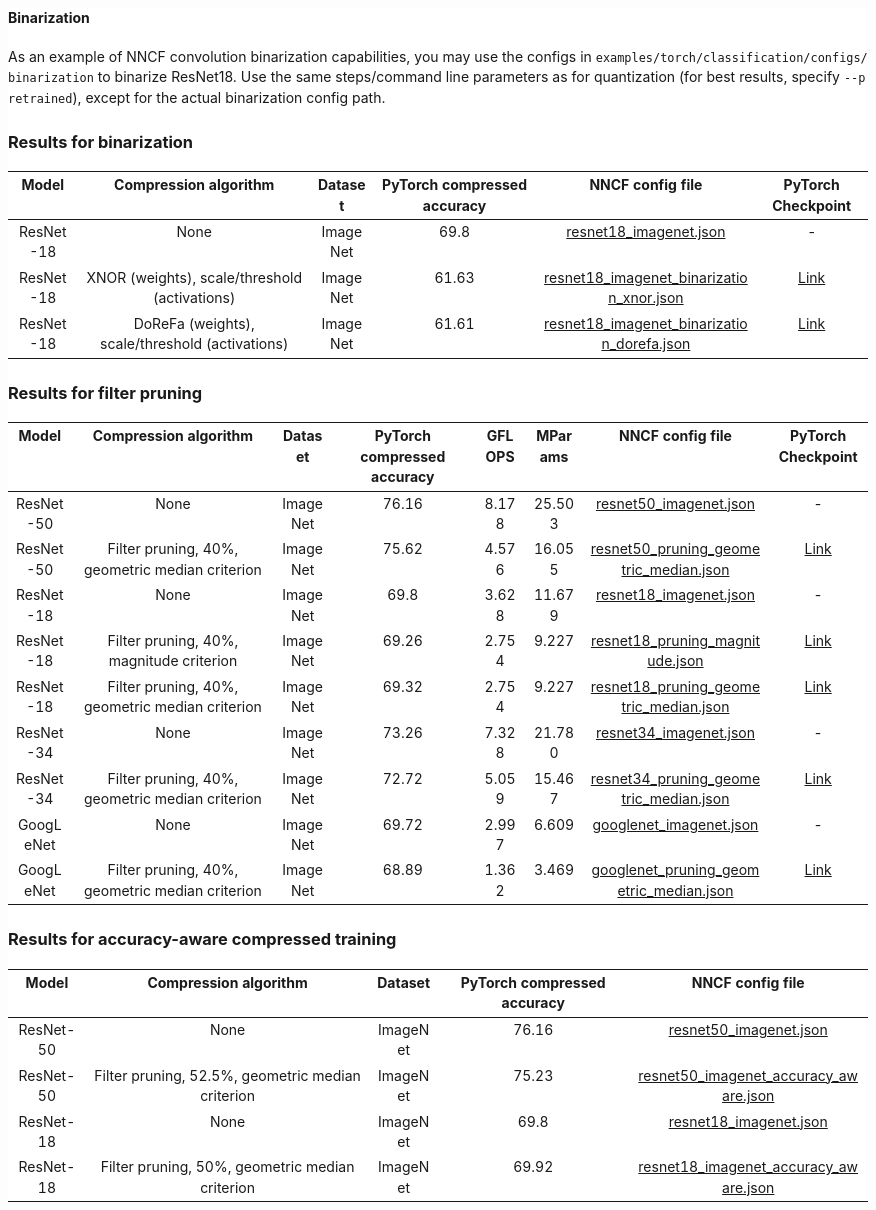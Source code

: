 
#### Binarization

As an example of NNCF convolution binarization capabilities, you may use the configs in `examples/torch/classification/configs/binarization` to binarize ResNet18. Use the same steps/command line parameters as for quantization (for best results, specify `--pretrained`), except for the actual binarization config path.

### Results for binarization
|Model|Compression algorithm|Dataset|PyTorch compressed accuracy|NNCF config file|PyTorch Checkpoint|
| :---: | :---: | :---: | :---: | :---: | :---: |
|ResNet-18|None|ImageNet|69.8|[resnet18_imagenet.json](configs/binarization/resnet18_imagenet.json)|-|
|ResNet-18|XNOR (weights), scale/threshold (activations)|ImageNet|61.63|[resnet18_imagenet_binarization_xnor.json](configs/binarization/resnet18_imagenet_binarization_xnor.json)|[Link](https://storage.openvinotoolkit.org/repositories/nncf/models/develop/resnet18_imagenet_binarization_xnor.pth)|
|ResNet-18|DoReFa (weights), scale/threshold (activations)|ImageNet|61.61|[resnet18_imagenet_binarization_dorefa.json](configs/binarization/resnet18_imagenet_binarization_dorefa.json)|[Link](https://storage.openvinotoolkit.org/repositories/nncf/models/develop/resnet18_imagenet_binarization_dorefa.pth)|


### Results for filter pruning
|Model|Compression algorithm|Dataset|PyTorch compressed accuracy|GFLOPS|MParams|NNCF config file|PyTorch Checkpoint|
| :---: | :---: | :---: | :---: | :---: | :---: | :---: | :---: |
|ResNet-50|None|ImageNet|76.16|8.178|25.503|[resnet50_imagenet.json](configs/quantization/resnet50_imagenet.json)|-|
|ResNet-50|Filter pruning, 40%, geometric median criterion|ImageNet|75.62|4.576|16.055|[resnet50_pruning_geometric_median.json](configs/pruning/resnet50_pruning_geometric_median.json)|[Link](https://storage.openvinotoolkit.org/repositories/nncf/models/develop/resnet50_imagenet_filter_pruning_geomean.pth)|
|ResNet-18|None|ImageNet|69.8|3.628|11.679|[resnet18_imagenet.json](configs/binarization/resnet18_imagenet.json)|-|
|ResNet-18|Filter pruning, 40%, magnitude criterion|ImageNet|69.26|2.754|9.227|[resnet18_pruning_magnitude.json](configs/pruning/resnet18_pruning_magnitude.json)|[Link](https://storage.openvinotoolkit.org/repositories/nncf/models/develop/resnet18_imagenet_filter_pruning_magnitude.pth)|
|ResNet-18|Filter pruning, 40%, geometric median criterion|ImageNet|69.32|2.754|9.227|[resnet18_pruning_geometric_median.json](configs/pruning/resnet18_pruning_geometric_median.json)|[Link](https://storage.openvinotoolkit.org/repositories/nncf/models/develop/resnet18_imagenet_filter_pruning_geomean.pth)|
|ResNet-34|None|ImageNet|73.26|7.328|21.780|[resnet34_imagenet.json](configs/pruning/resnet34_imagenet.json)|-|
|ResNet-34|Filter pruning, 40%, geometric median criterion|ImageNet|72.72|5.059|15.467|[resnet34_pruning_geometric_median.json](configs/pruning/resnet34_pruning_geometric_median.json)|[Link](https://storage.openvinotoolkit.org/repositories/nncf/models/develop/resnet34_imagenet_filter_pruning_geomean.pth)|
|GoogLeNet|None|ImageNet|69.72|2.997|6.609|[googlenet_imagenet.json](configs/pruning/googlenet_imagenet.json)|-|
|GoogLeNet|Filter pruning, 40%, geometric median criterion|ImageNet|68.89|1.362|3.469|[googlenet_pruning_geometric_median.json](configs/pruning/googlenet_pruning_geometric_median.json)|[Link](https://storage.openvinotoolkit.org/repositories/nncf/models/develop/googlenet_imagenet_filter_pruning_geomean.pth)|


### Results for accuracy-aware compressed training
|Model|Compression algorithm|Dataset|PyTorch compressed accuracy|NNCF config file|
| :---: | :---: | :---: | :---: | :---: |
|ResNet-50|None|ImageNet|76.16|[resnet50_imagenet.json](configs/quantization/resnet50_imagenet.json)|
|ResNet-50|Filter pruning, 52.5%, geometric median criterion|ImageNet|75.23|[resnet50_imagenet_accuracy_aware.json](configs/pruning/resnet50_imagenet_accuracy_aware.json)|
|ResNet-18|None|ImageNet|69.8|[resnet18_imagenet.json](configs/binarization/resnet18_imagenet.json)|
|ResNet-18|Filter pruning, 50%, geometric median criterion|ImageNet|69.92|[resnet18_imagenet_accuracy_aware.json](configs/pruning/resnet18_imagenet_accuracy_aware.json)|
